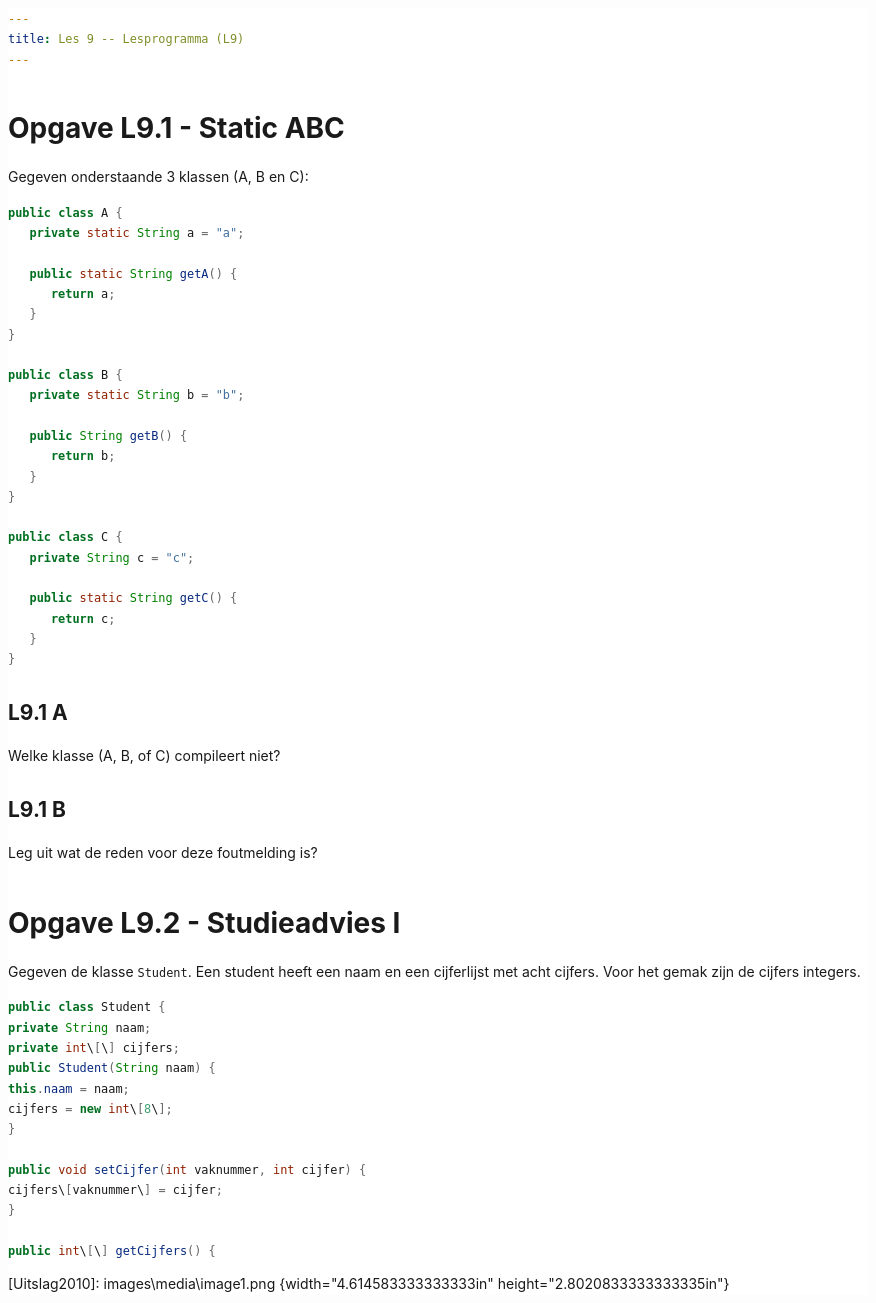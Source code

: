 ```yaml
---
title: Les 9 -- Lesprogramma (L9)
---
```


# Opgave L9.1 - Static ABC

Gegeven onderstaande 3 klassen (A, B en C):

```java
public class A {
   private static String a = "a";
   
   public static String getA() {
      return a;
   }
}

public class B {
   private static String b = "b";

   public String getB() {
      return b;
   }
}

public class C {
   private String c = "c";

   public static String getC() {
      return c;
   }
}
```

## L9.1 A

Welke klasse (A, B, of C) compileert niet?

## L9.1 B

Leg uit wat de reden voor deze foutmelding is?


# Opgave L9.2 - Studieadvies I

Gegeven de klasse `Student`. Een student heeft een naam en een cijferlijst met acht cijfers. Voor het gemak zijn de cijfers integers.

```java
public class Student {
private String naam;
private int\[\] cijfers;
public Student(String naam) {
this.naam = naam;
cijfers = new int\[8\];
}

public void setCijfer(int vaknummer, int cijfer) {
cijfers\[vaknummer\] = cijfer;
}

public int\[\] getCijfers() {
```

  [Uitslag2010]: images\media\image1.png {width="4.614583333333333in" height="2.8020833333333335in"}